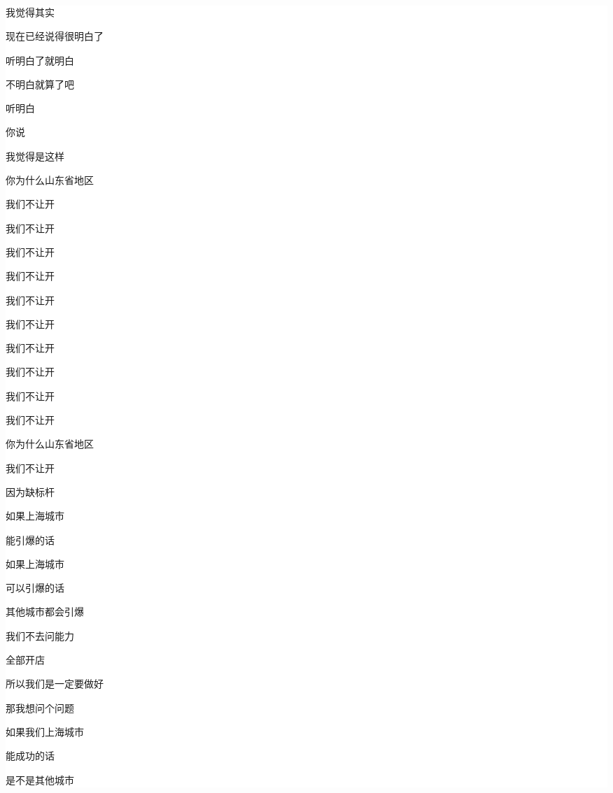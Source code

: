 我觉得其实

现在已经说得很明白了

听明白了就明白

不明白就算了吧

听明白

你说

我觉得是这样

你为什么山东省地区

我们不让开

我们不让开

我们不让开

我们不让开

我们不让开

我们不让开

我们不让开

我们不让开

我们不让开

我们不让开

你为什么山东省地区

我们不让开

因为缺标杆

如果上海城市

能引爆的话

如果上海城市

可以引爆的话

其他城市都会引爆

我们不去问能力

全部开店

所以我们是一定要做好

那我想问个问题

如果我们上海城市

能成功的话

是不是其他城市
